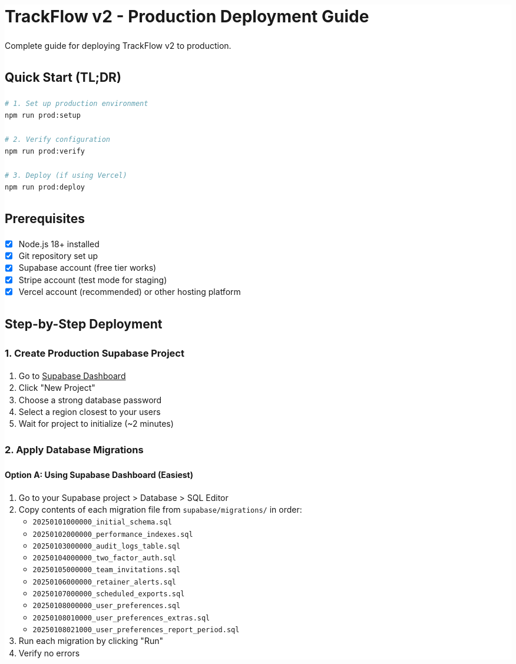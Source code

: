 # TrackFlow v2 - Production Deployment Guide

Complete guide for deploying TrackFlow v2 to production.

## Quick Start (TL;DR)

```bash
# 1. Set up production environment
npm run prod:setup

# 2. Verify configuration
npm run prod:verify

# 3. Deploy (if using Vercel)
npm run prod:deploy
```

## Prerequisites

- [x] Node.js 18+ installed
- [x] Git repository set up
- [x] Supabase account (free tier works)
- [x] Stripe account (test mode for staging)
- [x] Vercel account (recommended) or other hosting platform

## Step-by-Step Deployment

### 1. Create Production Supabase Project

1. Go to [Supabase Dashboard](https://app.supabase.com)
2. Click "New Project"
3. Choose a strong database password
4. Select a region closest to your users
5. Wait for project to initialize (~2 minutes)

### 2. Apply Database Migrations

#### Option A: Using Supabase Dashboard (Easiest)

1. Go to your Supabase project > Database > SQL Editor
2. Copy contents of each migration file from `supabase/migrations/` in order:
   - `20250101000000_initial_schema.sql`
   - `20250102000000_performance_indexes.sql`
   - `20250103000000_audit_logs_table.sql`
   - `20250104000000_two_factor_auth.sql`
   - `20250105000000_team_invitations.sql`
   - `20250106000000_retainer_alerts.sql`
   - `20250107000000_scheduled_exports.sql`
   - `20250108000000_user_preferences.sql`
   - `20250108010000_user_preferences_extras.sql`
   - `20250108021000_user_preferences_report_period.sql`
3. Run each migration by clicking "Run"
4. Verify no errors

